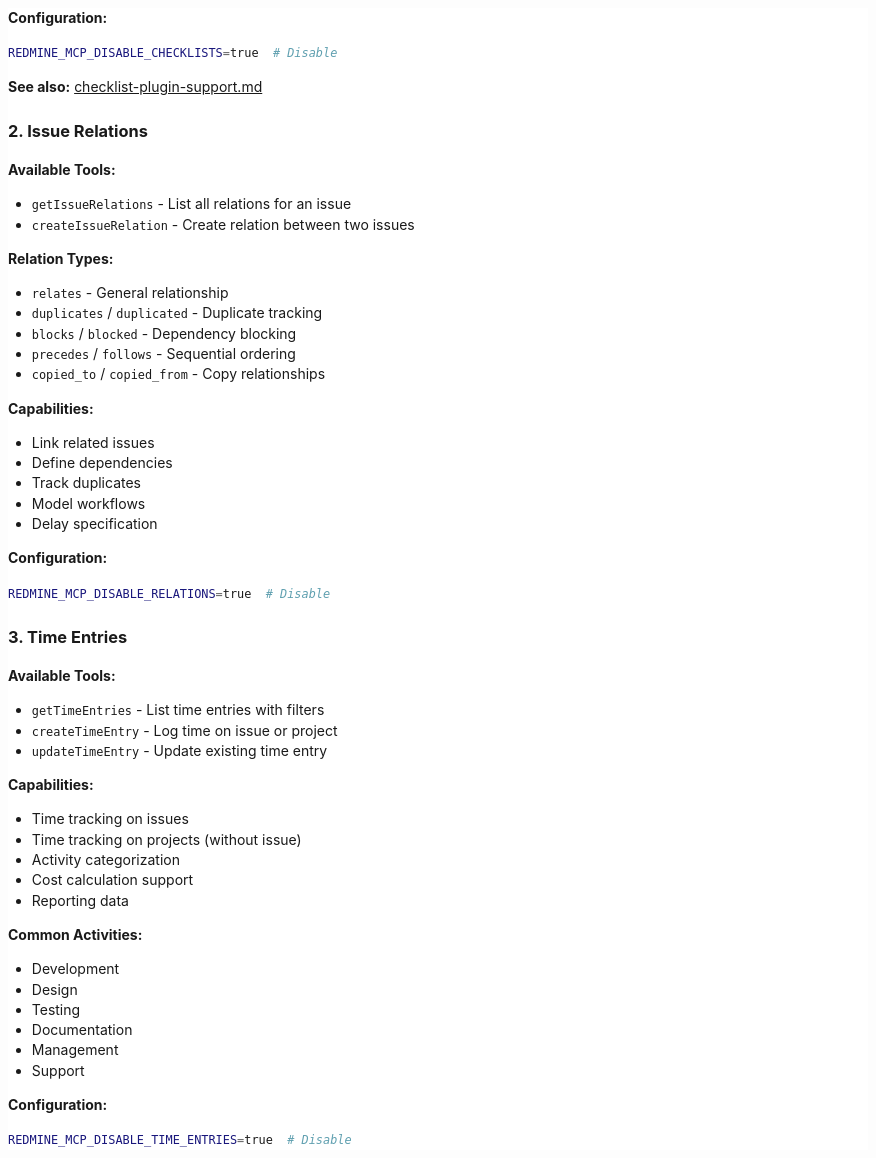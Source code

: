 **Configuration:**
```bash
REDMINE_MCP_DISABLE_CHECKLISTS=true  # Disable
```

**See also:** [checklist-plugin-support.md](features/checklist-plugin-support.md)

### 2. Issue Relations

**Available Tools:**
- `getIssueRelations` - List all relations for an issue
- `createIssueRelation` - Create relation between two issues

**Relation Types:**
- `relates` - General relationship
- `duplicates` / `duplicated` - Duplicate tracking
- `blocks` / `blocked` - Dependency blocking
- `precedes` / `follows` - Sequential ordering
- `copied_to` / `copied_from` - Copy relationships

**Capabilities:**
- Link related issues
- Define dependencies
- Track duplicates
- Model workflows
- Delay specification

**Configuration:**
```bash
REDMINE_MCP_DISABLE_RELATIONS=true  # Disable
```

### 3. Time Entries

**Available Tools:**
- `getTimeEntries` - List time entries with filters
- `createTimeEntry` - Log time on issue or project
- `updateTimeEntry` - Update existing time entry

**Capabilities:**
- Time tracking on issues
- Time tracking on projects (without issue)
- Activity categorization
- Cost calculation support
- Reporting data

**Common Activities:**
- Development
- Design
- Testing
- Documentation
- Management
- Support

**Configuration:**
```bash
REDMINE_MCP_DISABLE_TIME_ENTRIES=true  # Disable
```
